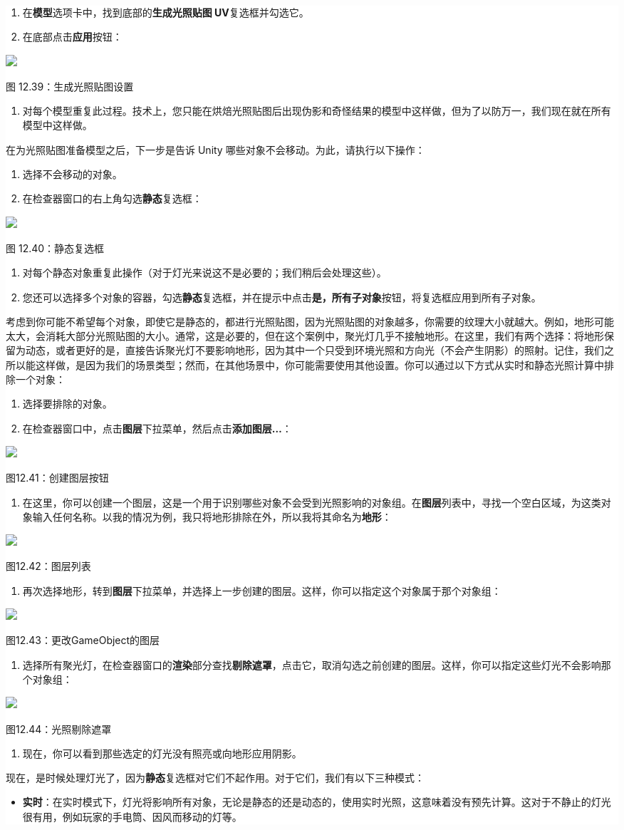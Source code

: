 1.  在**模型**选项卡中，找到底部的**生成光照贴图 UV**复选框并勾选它。

1.  在底部点击**应用**按钮：

![](img/B18585_12_39.png)

图 12.39：生成光照贴图设置

1.  对每个模型重复此过程。技术上，您只能在烘焙光照贴图后出现伪影和奇怪结果的模型中这样做，但为了以防万一，我们现在就在所有模型中这样做。

在为光照贴图准备模型之后，下一步是告诉 Unity 哪些对象不会移动。为此，请执行以下操作：

1.  选择不会移动的对象。

1.  在检查器窗口的右上角勾选**静态**复选框：

![](img/B18585_12_40.png)

图 12.40：静态复选框

1.  对每个静态对象重复此操作（对于灯光来说这不是必要的；我们稍后会处理这些）。 

1.  您还可以选择多个对象的容器，勾选**静态**复选框，并在提示中点击**是，所有子对象**按钮，将复选框应用到所有子对象。

考虑到你可能不希望每个对象，即使它是静态的，都进行光照贴图，因为光照贴图的对象越多，你需要的纹理大小就越大。例如，地形可能太大，会消耗大部分光照贴图的大小。通常，这是必要的，但在这个案例中，聚光灯几乎不接触地形。在这里，我们有两个选择：将地形保留为动态，或者更好的是，直接告诉聚光灯不要影响地形，因为其中一个只受到环境光照和方向光（不会产生阴影）的照射。记住，我们之所以能这样做，是因为我们的场景类型；然而，在其他场景中，你可能需要使用其他设置。你可以通过以下方式从实时和静态光照计算中排除一个对象：

1.  选择要排除的对象。

1.  在检查器窗口中，点击**图层**下拉菜单，然后点击**添加图层…**：

![](img/B18585_12_41.png)

图12.41：创建图层按钮

1.  在这里，你可以创建一个图层，这是一个用于识别哪些对象不会受到光照影响的对象组。在**图层**列表中，寻找一个空白区域，为这类对象输入任何名称。以我的情况为例，我只将地形排除在外，所以我将其命名为**地形**：

![](img/B18585_12_42.png)

图12.42：图层列表

1.  再次选择地形，转到**图层**下拉菜单，并选择上一步创建的图层。这样，你可以指定这个对象属于那个对象组：

![](img/B18585_12_43.png)

图12.43：更改GameObject的图层

1.  选择所有聚光灯，在检查器窗口的**渲染**部分查找**剔除遮罩**，点击它，取消勾选之前创建的图层。这样，你可以指定这些灯光不会影响那个对象组：

![](img/B18585_12_44.png)

图12.44：光照剔除遮罩

1.  现在，你可以看到那些选定的灯光没有照亮或向地形应用阴影。

现在，是时候处理灯光了，因为**静态**复选框对它们不起作用。对于它们，我们有以下三种模式：

+   **实时**：在实时模式下，灯光将影响所有对象，无论是静态的还是动态的，使用实时光照，这意味着没有预先计算。这对于不静止的灯光很有用，例如玩家的手电筒、因风而移动的灯等。
